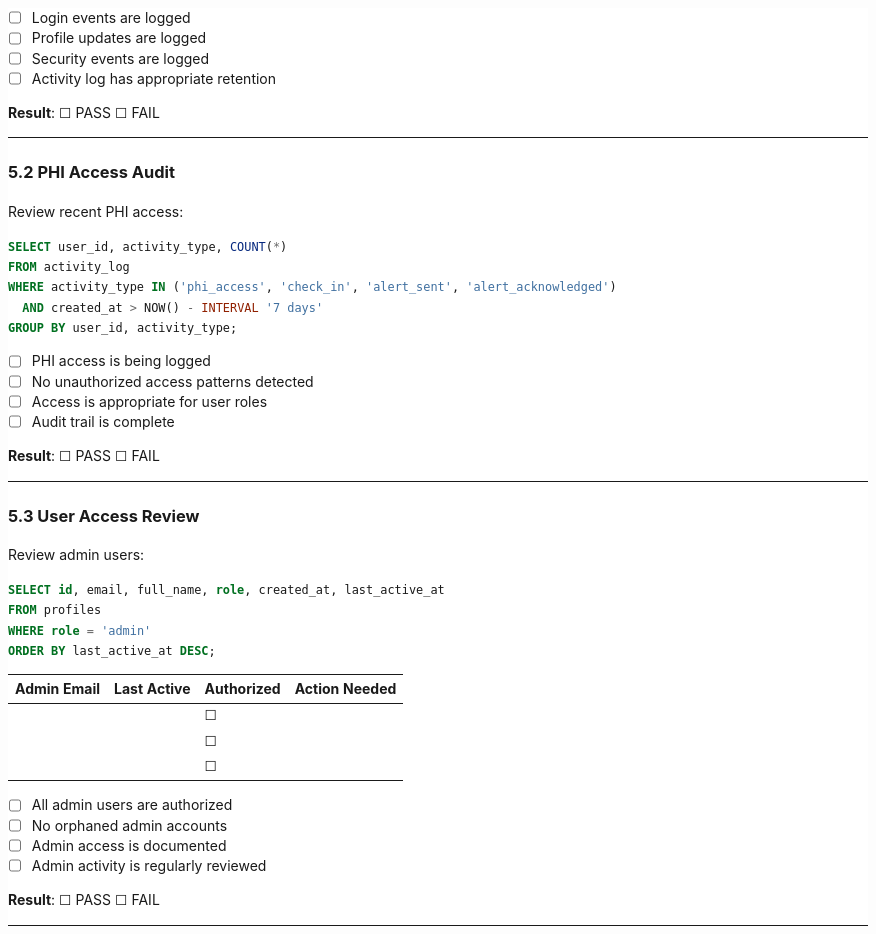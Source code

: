 - ☐ Login events are logged
- ☐ Profile updates are logged
- ☐ Security events are logged
- ☐ Activity log has appropriate retention

**Result**: ☐ PASS  ☐ FAIL

---

### 5.2 PHI Access Audit

Review recent PHI access:

```sql
SELECT user_id, activity_type, COUNT(*)
FROM activity_log
WHERE activity_type IN ('phi_access', 'check_in', 'alert_sent', 'alert_acknowledged')
  AND created_at > NOW() - INTERVAL '7 days'
GROUP BY user_id, activity_type;
```

- ☐ PHI access is being logged
- ☐ No unauthorized access patterns detected
- ☐ Access is appropriate for user roles
- ☐ Audit trail is complete

**Result**: ☐ PASS  ☐ FAIL

---

### 5.3 User Access Review

Review admin users:

```sql
SELECT id, email, full_name, role, created_at, last_active_at
FROM profiles
WHERE role = 'admin'
ORDER BY last_active_at DESC;
```

| Admin Email | Last Active | Authorized | Action Needed |
|-------------|-------------|------------|---------------|
| | | ☐ | |
| | | ☐ | |
| | | ☐ | |

- ☐ All admin users are authorized
- ☐ No orphaned admin accounts
- ☐ Admin access is documented
- ☐ Admin activity is regularly reviewed

**Result**: ☐ PASS  ☐ FAIL

---
